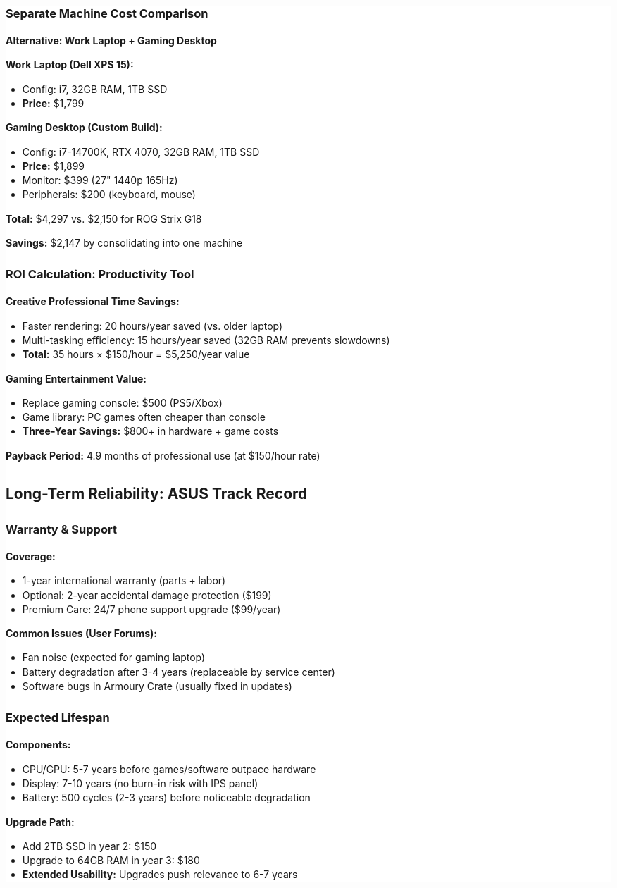 ### Separate Machine Cost Comparison

**Alternative: Work Laptop + Gaming Desktop**

**Work Laptop (Dell XPS 15):**
- Config: i7, 32GB RAM, 1TB SSD
- **Price:** $1,799

**Gaming Desktop (Custom Build):**
- Config: i7-14700K, RTX 4070, 32GB RAM, 1TB SSD
- **Price:** $1,899
- Monitor: $399 (27\" 1440p 165Hz)
- Peripherals: $200 (keyboard, mouse)

**Total:** $4,297 vs. $2,150 for ROG Strix G18

**Savings:** $2,147 by consolidating into one machine

### ROI Calculation: Productivity Tool

**Creative Professional Time Savings:**
- Faster rendering: 20 hours/year saved (vs. older laptop)
- Multi-tasking efficiency: 15 hours/year saved (32GB RAM prevents slowdowns)
- **Total:** 35 hours × $150/hour = $5,250/year value

**Gaming Entertainment Value:**
- Replace gaming console: $500 (PS5/Xbox)
- Game library: PC games often cheaper than console
- **Three-Year Savings:** $800+ in hardware + game costs

**Payback Period:** 4.9 months of professional use (at $150/hour rate)

## Long-Term Reliability: ASUS Track Record

### Warranty & Support

**Coverage:**
- 1-year international warranty (parts + labor)
- Optional: 2-year accidental damage protection ($199)
- Premium Care: 24/7 phone support upgrade ($99/year)

**Common Issues (User Forums):**
- Fan noise (expected for gaming laptop)
- Battery degradation after 3-4 years (replaceable by service center)
- Software bugs in Armoury Crate (usually fixed in updates)

### Expected Lifespan

**Components:**
- CPU/GPU: 5-7 years before games/software outpace hardware
- Display: 7-10 years (no burn-in risk with IPS panel)
- Battery: 500 cycles (2-3 years) before noticeable degradation

**Upgrade Path:**
- Add 2TB SSD in year 2: $150
- Upgrade to 64GB RAM in year 3: $180
- **Extended Usability:** Upgrades push relevance to 6-7 years
